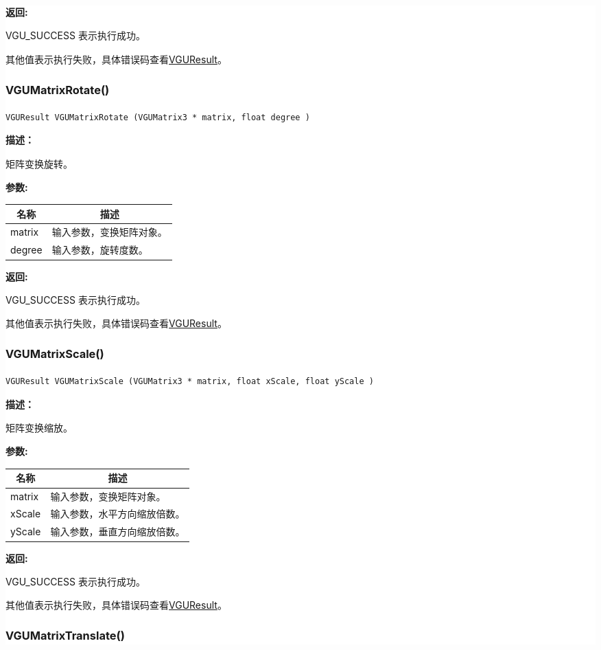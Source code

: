 **返回:**

VGU_SUCCESS 表示执行成功。

其他值表示执行失败，具体错误码查看[VGUResult](#vguresult)。


### VGUMatrixRotate()

  
```
VGUResult VGUMatrixRotate (VGUMatrix3 * matrix, float degree )
```

**描述：**

矩阵变换旋转。

**参数:**

  | 名称 | 描述 | 
| -------- | -------- |
| matrix | 输入参数，变换矩阵对象。 | 
| degree | 输入参数，旋转度数。 | 

**返回:**

VGU_SUCCESS 表示执行成功。

其他值表示执行失败，具体错误码查看[VGUResult](#vguresult)。


### VGUMatrixScale()

  
```
VGUResult VGUMatrixScale (VGUMatrix3 * matrix, float xScale, float yScale )
```

**描述：**

矩阵变换缩放。

**参数:**

  | 名称 | 描述 | 
| -------- | -------- |
| matrix | 输入参数，变换矩阵对象。 | 
| xScale | 输入参数，水平方向缩放倍数。 | 
| yScale | 输入参数，垂直方向缩放倍数。 | 

**返回:**

VGU_SUCCESS 表示执行成功。

其他值表示执行失败，具体错误码查看[VGUResult](#vguresult)。


### VGUMatrixTranslate()
